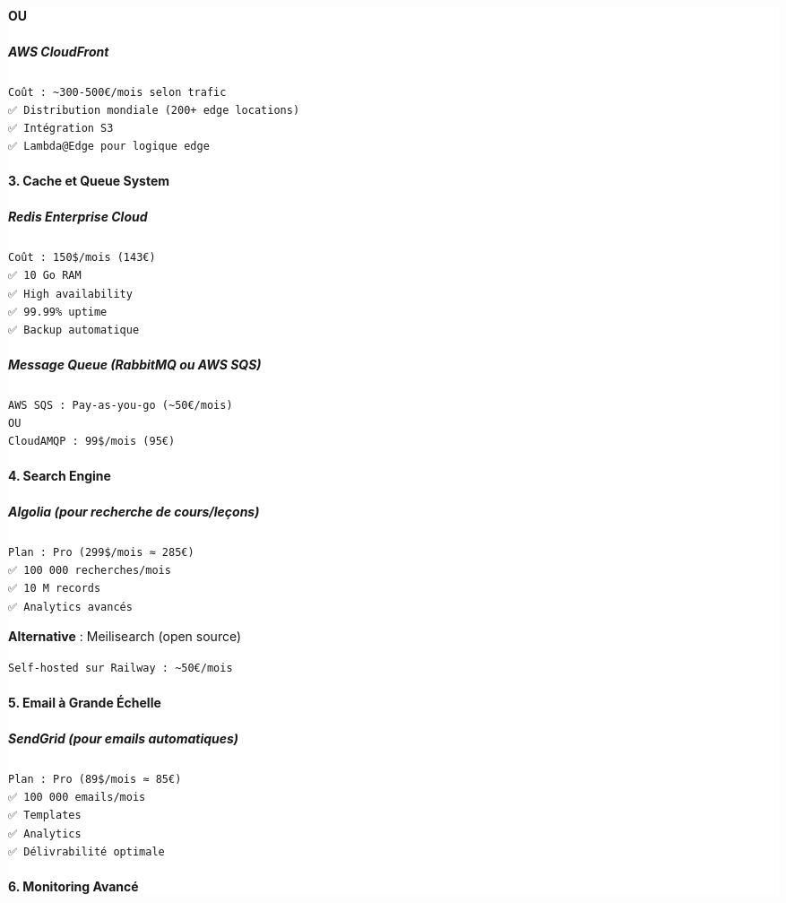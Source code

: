 **OU**

##### AWS CloudFront
```
Coût : ~300-500€/mois selon trafic
✅ Distribution mondiale (200+ edge locations)
✅ Intégration S3
✅ Lambda@Edge pour logique edge
```

#### 3. **Cache et Queue System**

##### Redis Enterprise Cloud
```
Coût : 150$/mois (143€)
✅ 10 Go RAM
✅ High availability
✅ 99.99% uptime
✅ Backup automatique
```

##### Message Queue (RabbitMQ ou AWS SQS)
```
AWS SQS : Pay-as-you-go (~50€/mois)
OU
CloudAMQP : 99$/mois (95€)
```

#### 4. **Search Engine**

##### Algolia (pour recherche de cours/leçons)
```
Plan : Pro (299$/mois ≈ 285€)
✅ 100 000 recherches/mois
✅ 10 M records
✅ Analytics avancés
```

**Alternative** : Meilisearch (open source)
```
Self-hosted sur Railway : ~50€/mois
```

#### 5. **Email à Grande Échelle**

##### SendGrid (pour emails automatiques)
```
Plan : Pro (89$/mois ≈ 85€)
✅ 100 000 emails/mois
✅ Templates
✅ Analytics
✅ Délivrabilité optimale
```

#### 6. **Monitoring Avancé**
